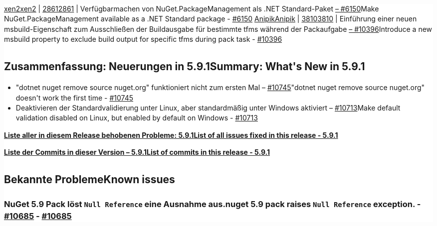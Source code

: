 [<span data-ttu-id="c0071-242">xen2</span><span class="sxs-lookup"><span data-stu-id="c0071-242">xen2</span></span>](https://github.com/xen2) | [<span data-ttu-id="c0071-243">2861</span><span class="sxs-lookup"><span data-stu-id="c0071-243">2861</span></span>](https://github.com/NuGet/NuGet.Client/pull/2861) | <span data-ttu-id="c0071-244">Verfügbarmachen von NuGet.PackageManagement als .NET Standard-Paket [– #6150](https://github.com/NuGet/Home/issues/6150)</span><span class="sxs-lookup"><span data-stu-id="c0071-244">Make NuGet.PackageManagement available as a .NET Standard package - [#6150](https://github.com/NuGet/Home/issues/6150)</span></span>
[<span data-ttu-id="c0071-245">Anipik</span><span class="sxs-lookup"><span data-stu-id="c0071-245">Anipik</span></span>](https://github.com/Anipik) | [<span data-ttu-id="c0071-246">3810</span><span class="sxs-lookup"><span data-stu-id="c0071-246">3810</span></span>](https://github.com/NuGet/NuGet.Client/pull/3810) | <span data-ttu-id="c0071-247">Einführung einer neuen msbuild-Eigenschaft zum Ausschließen der Buildausgabe für bestimmte tfms während der Packaufgabe [– #10396](https://github.com/NuGet/Home/issues/10396)</span><span class="sxs-lookup"><span data-stu-id="c0071-247">Introduce a new msbuild property to exclude build output for specific tfms during pack task - [#10396](https://github.com/NuGet/Home/issues/10396)</span></span>

## <a name="summary-whats-new-in-591"></a><span data-ttu-id="c0071-248">Zusammenfassung: Neuerungen in 5.9.1</span><span class="sxs-lookup"><span data-stu-id="c0071-248">Summary: What's New in 5.9.1</span></span>

* <span data-ttu-id="c0071-249">"dotnet nuget remove source nuget.org" funktioniert nicht zum ersten Mal – [#10745](https://github.com/NuGet/Home/issues/10745)</span><span class="sxs-lookup"><span data-stu-id="c0071-249">"dotnet nuget remove source nuget.org" doesn't work the first time - [#10745](https://github.com/NuGet/Home/issues/10745)</span></span>
* <span data-ttu-id="c0071-250">Deaktivieren der Standardvalidierung unter Linux, aber standardmäßig unter Windows aktiviert – [#10713](https://github.com/NuGet/Home/issues/10713)</span><span class="sxs-lookup"><span data-stu-id="c0071-250">Make default validation disabled on Linux, but enabled by default on Windows - [#10713](https://github.com/NuGet/Home/issues/10713)</span></span>

<span data-ttu-id="c0071-251">**[Liste aller in diesem Release behobenen Probleme: 5.9.1](https://app.zenhub.com/workspaces/nuget-client-team-55aec9a240305cf007585881/reports/release?release=6075f42efd068017639b4036)**</span><span class="sxs-lookup"><span data-stu-id="c0071-251">**[List of all issues fixed in this release - 5.9.1](https://app.zenhub.com/workspaces/nuget-client-team-55aec9a240305cf007585881/reports/release?release=6075f42efd068017639b4036)**</span></span>

<span data-ttu-id="c0071-252">**[Liste der Commits in dieser Version – 5.9.1](https://github.com/NuGet/NuGet.Client/compare/5.9.0.7134...5.9.1.8)**</span><span class="sxs-lookup"><span data-stu-id="c0071-252">**[List of commits in this release - 5.9.1](https://github.com/NuGet/NuGet.Client/compare/5.9.0.7134...5.9.1.8)**</span></span>

## <a name="known-issues"></a><span data-ttu-id="c0071-253">Bekannte Probleme</span><span class="sxs-lookup"><span data-stu-id="c0071-253">Known issues</span></span>

### <a name="nuget-59-pack-raises-null-reference-exception---10685"></a><span data-ttu-id="c0071-254">NuGet 5.9 Pack löst `Null Reference` eine Ausnahme aus.</span><span class="sxs-lookup"><span data-stu-id="c0071-254">nuget 5.9 pack raises `Null Reference` exception.</span></span><span data-ttu-id="c0071-255"> - [#10685](https://github.com/NuGet/Home/issues/10685)</span><span class="sxs-lookup"><span data-stu-id="c0071-255"> - [#10685](https://github.com/NuGet/Home/issues/10685)</span></span>
